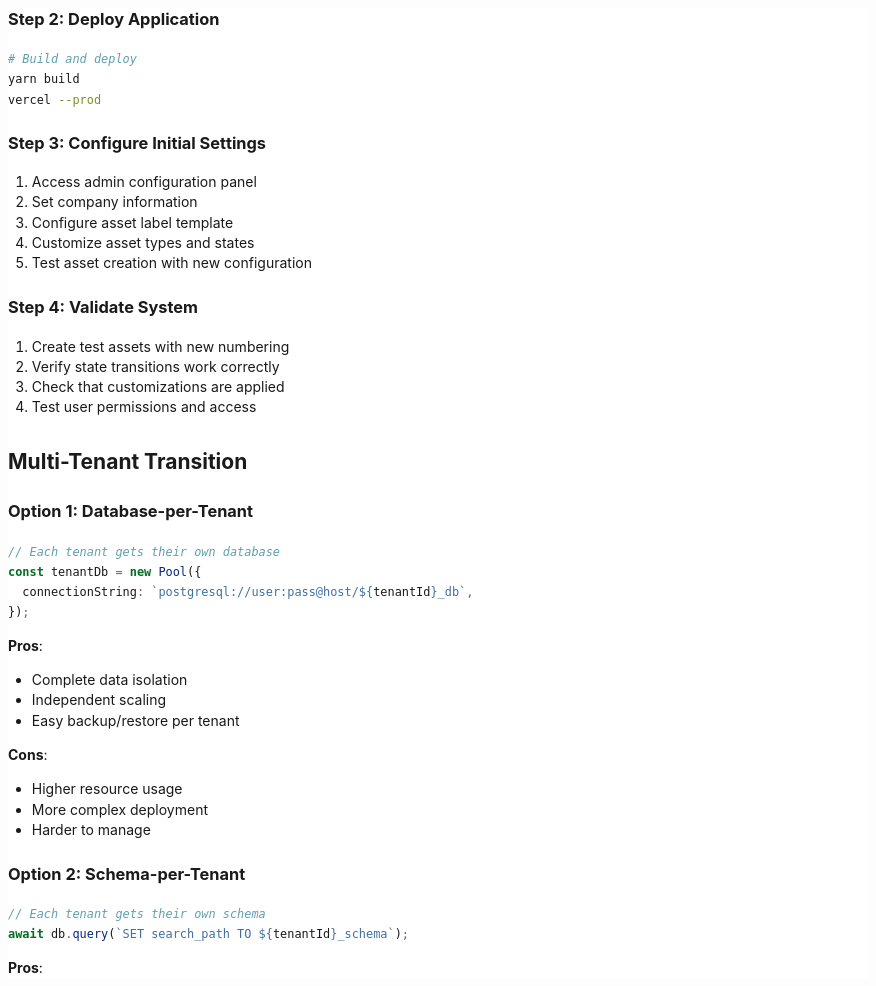### Step 2: Deploy Application

```bash
# Build and deploy
yarn build
vercel --prod
```

### Step 3: Configure Initial Settings

1. Access admin configuration panel
2. Set company information
3. Configure asset label template
4. Customize asset types and states
5. Test asset creation with new configuration

### Step 4: Validate System

1. Create test assets with new numbering
2. Verify state transitions work correctly
3. Check that customizations are applied
4. Test user permissions and access

## Multi-Tenant Transition

### Option 1: Database-per-Tenant

```typescript
// Each tenant gets their own database
const tenantDb = new Pool({
  connectionString: `postgresql://user:pass@host/${tenantId}_db`,
});
```

**Pros**:

- Complete data isolation
- Independent scaling
- Easy backup/restore per tenant

**Cons**:

- Higher resource usage
- More complex deployment
- Harder to manage

### Option 2: Schema-per-Tenant

```typescript
// Each tenant gets their own schema
await db.query(`SET search_path TO ${tenantId}_schema`);
```

**Pros**:
